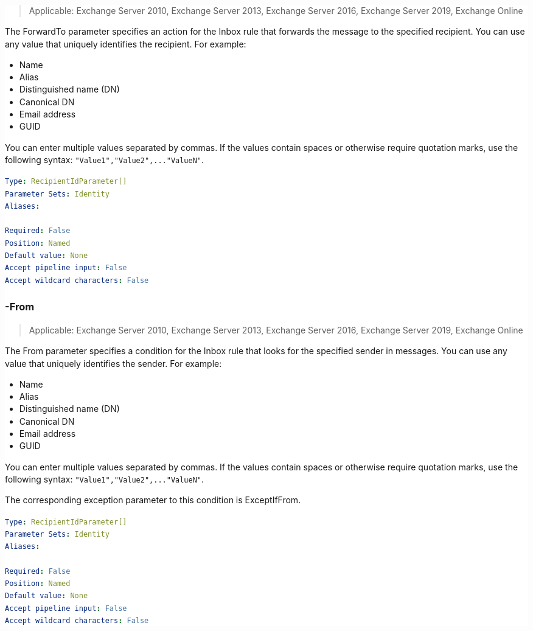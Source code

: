 > Applicable: Exchange Server 2010, Exchange Server 2013, Exchange Server 2016, Exchange Server 2019, Exchange Online

The ForwardTo parameter specifies an action for the Inbox rule that forwards the message to the specified recipient. You can use any value that uniquely identifies the recipient. For example:

- Name
- Alias
- Distinguished name (DN)
- Canonical DN
- Email address
- GUID

You can enter multiple values separated by commas. If the values contain spaces or otherwise require quotation marks, use the following syntax: `"Value1","Value2",..."ValueN"`.

```yaml
Type: RecipientIdParameter[]
Parameter Sets: Identity
Aliases:

Required: False
Position: Named
Default value: None
Accept pipeline input: False
Accept wildcard characters: False
```

### -From

> Applicable: Exchange Server 2010, Exchange Server 2013, Exchange Server 2016, Exchange Server 2019, Exchange Online

The From parameter specifies a condition for the Inbox rule that looks for the specified sender in messages. You can use any value that uniquely identifies the sender. For example:

- Name
- Alias
- Distinguished name (DN)
- Canonical DN
- Email address
- GUID

You can enter multiple values separated by commas. If the values contain spaces or otherwise require quotation marks, use the following syntax: `"Value1","Value2",..."ValueN"`.

The corresponding exception parameter to this condition is ExceptIfFrom.

```yaml
Type: RecipientIdParameter[]
Parameter Sets: Identity
Aliases:

Required: False
Position: Named
Default value: None
Accept pipeline input: False
Accept wildcard characters: False
```
